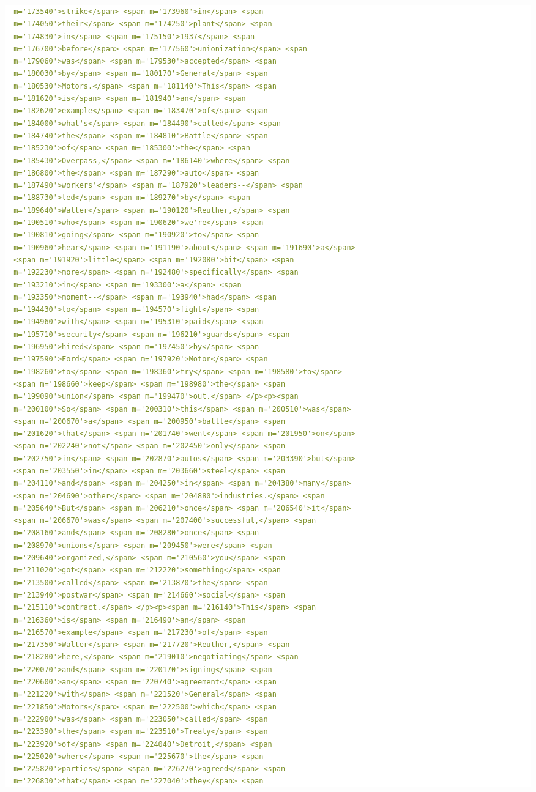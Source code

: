 ```yaml
  m='173540'>strike</span> <span m='173960'>in</span> <span
  m='174050'>their</span> <span m='174250'>plant</span> <span
  m='174830'>in</span> <span m='175150'>1937</span> <span
  m='176700'>before</span> <span m='177560'>unionization</span> <span
  m='179060'>was</span> <span m='179530'>accepted</span> <span
  m='180030'>by</span> <span m='180170'>General</span> <span
  m='180530'>Motors.</span> <span m='181140'>This</span> <span
  m='181620'>is</span> <span m='181940'>an</span> <span
  m='182620'>example</span> <span m='183470'>of</span> <span
  m='184000'>what's</span> <span m='184490'>called</span> <span
  m='184740'>the</span> <span m='184810'>Battle</span> <span
  m='185230'>of</span> <span m='185300'>the</span> <span
  m='185430'>Overpass,</span> <span m='186140'>where</span> <span
  m='186800'>the</span> <span m='187290'>auto</span> <span
  m='187490'>workers'</span> <span m='187920'>leaders--</span> <span
  m='188730'>led</span> <span m='189270'>by</span> <span
  m='189640'>Walter</span> <span m='190120'>Reuther,</span> <span
  m='190510'>who</span> <span m='190620'>we're</span> <span
  m='190810'>going</span> <span m='190920'>to</span> <span
  m='190960'>hear</span> <span m='191190'>about</span> <span m='191690'>a</span>
  <span m='191920'>little</span> <span m='192080'>bit</span> <span
  m='192230'>more</span> <span m='192480'>specifically</span> <span
  m='193210'>in</span> <span m='193300'>a</span> <span
  m='193350'>moment--</span> <span m='193940'>had</span> <span
  m='194430'>to</span> <span m='194570'>fight</span> <span
  m='194960'>with</span> <span m='195310'>paid</span> <span
  m='195710'>security</span> <span m='196210'>guards</span> <span
  m='196950'>hired</span> <span m='197450'>by</span> <span
  m='197590'>Ford</span> <span m='197920'>Motor</span> <span
  m='198260'>to</span> <span m='198360'>try</span> <span m='198580'>to</span>
  <span m='198660'>keep</span> <span m='198980'>the</span> <span
  m='199090'>union</span> <span m='199470'>out.</span> </p><p><span
  m='200100'>So</span> <span m='200310'>this</span> <span m='200510'>was</span>
  <span m='200670'>a</span> <span m='200950'>battle</span> <span
  m='201620'>that</span> <span m='201740'>went</span> <span m='201950'>on</span>
  <span m='202240'>not</span> <span m='202450'>only</span> <span
  m='202750'>in</span> <span m='202870'>autos</span> <span m='203390'>but</span>
  <span m='203550'>in</span> <span m='203660'>steel</span> <span
  m='204110'>and</span> <span m='204250'>in</span> <span m='204380'>many</span>
  <span m='204690'>other</span> <span m='204880'>industries.</span> <span
  m='205640'>But</span> <span m='206210'>once</span> <span m='206540'>it</span>
  <span m='206670'>was</span> <span m='207400'>successful,</span> <span
  m='208160'>and</span> <span m='208280'>once</span> <span
  m='208970'>unions</span> <span m='209450'>were</span> <span
  m='209640'>organized,</span> <span m='210560'>you</span> <span
  m='211020'>got</span> <span m='212220'>something</span> <span
  m='213500'>called</span> <span m='213870'>the</span> <span
  m='213940'>postwar</span> <span m='214660'>social</span> <span
  m='215110'>contract.</span> </p><p><span m='216140'>This</span> <span
  m='216360'>is</span> <span m='216490'>an</span> <span
  m='216570'>example</span> <span m='217230'>of</span> <span
  m='217350'>Walter</span> <span m='217720'>Reuther,</span> <span
  m='218280'>here,</span> <span m='219010'>negotiating</span> <span
  m='220070'>and</span> <span m='220170'>signing</span> <span
  m='220600'>an</span> <span m='220740'>agreement</span> <span
  m='221220'>with</span> <span m='221520'>General</span> <span
  m='221850'>Motors</span> <span m='222500'>which</span> <span
  m='222900'>was</span> <span m='223050'>called</span> <span
  m='223390'>the</span> <span m='223510'>Treaty</span> <span
  m='223920'>of</span> <span m='224040'>Detroit,</span> <span
  m='225020'>where</span> <span m='225670'>the</span> <span
  m='225820'>parties</span> <span m='226270'>agreed</span> <span
  m='226830'>that</span> <span m='227040'>they</span> <span
```